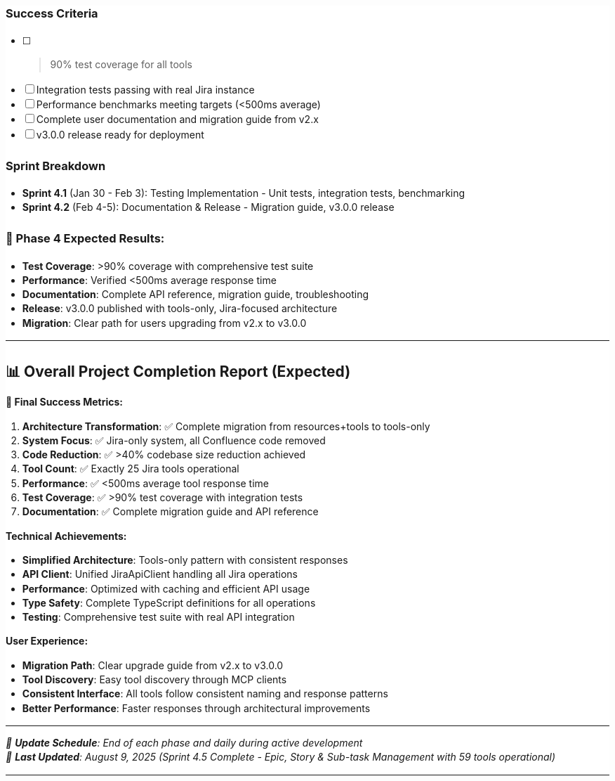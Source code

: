 ### Success Criteria

- [ ] >90% test coverage for all tools
- [ ] Integration tests passing with real Jira instance
- [ ] Performance benchmarks meeting targets (<500ms average)
- [ ] Complete user documentation and migration guide from v2.x
- [ ] v3.0.0 release ready for deployment

### Sprint Breakdown

- **Sprint 4.1** (Jan 30 - Feb 3): Testing Implementation - Unit tests, integration tests, benchmarking
- **Sprint 4.2** (Feb 4-5): Documentation & Release - Migration guide, v3.0.0 release

### 🎯 Phase 4 Expected Results:

- **Test Coverage**: >90% coverage with comprehensive test suite
- **Performance**: Verified <500ms average response time
- **Documentation**: Complete API reference, migration guide, troubleshooting
- **Release**: v3.0.0 published with tools-only, Jira-focused architecture
- **Migration**: Clear path for users upgrading from v2.x to v3.0.0

---

## 📊 Overall Project Completion Report (Expected)

**🎯 Final Success Metrics:**

1. **Architecture Transformation**: ✅ Complete migration from resources+tools to tools-only
2. **System Focus**: ✅ Jira-only system, all Confluence code removed
3. **Code Reduction**: ✅ >40% codebase size reduction achieved
4. **Tool Count**: ✅ Exactly 25 Jira tools operational
5. **Performance**: ✅ <500ms average tool response time
6. **Test Coverage**: ✅ >90% test coverage with integration tests
7. **Documentation**: ✅ Complete migration guide and API reference

**Technical Achievements:**
- **Simplified Architecture**: Tools-only pattern with consistent responses
- **API Client**: Unified JiraApiClient handling all Jira operations
- **Performance**: Optimized with caching and efficient API usage
- **Type Safety**: Complete TypeScript definitions for all operations
- **Testing**: Comprehensive test suite with real API integration

**User Experience:**
- **Migration Path**: Clear upgrade guide from v2.x to v3.0.0
- **Tool Discovery**: Easy tool discovery through MCP clients
- **Consistent Interface**: All tools follow consistent naming and response patterns
- **Better Performance**: Faster responses through architectural improvements

---

_📅 **Update Schedule**: End of each phase and daily during active development_  
_📅 **Last Updated**: August 9, 2025 (Sprint 4.5 Complete - Epic, Story & Sub-task Management with 59 tools operational)_

---